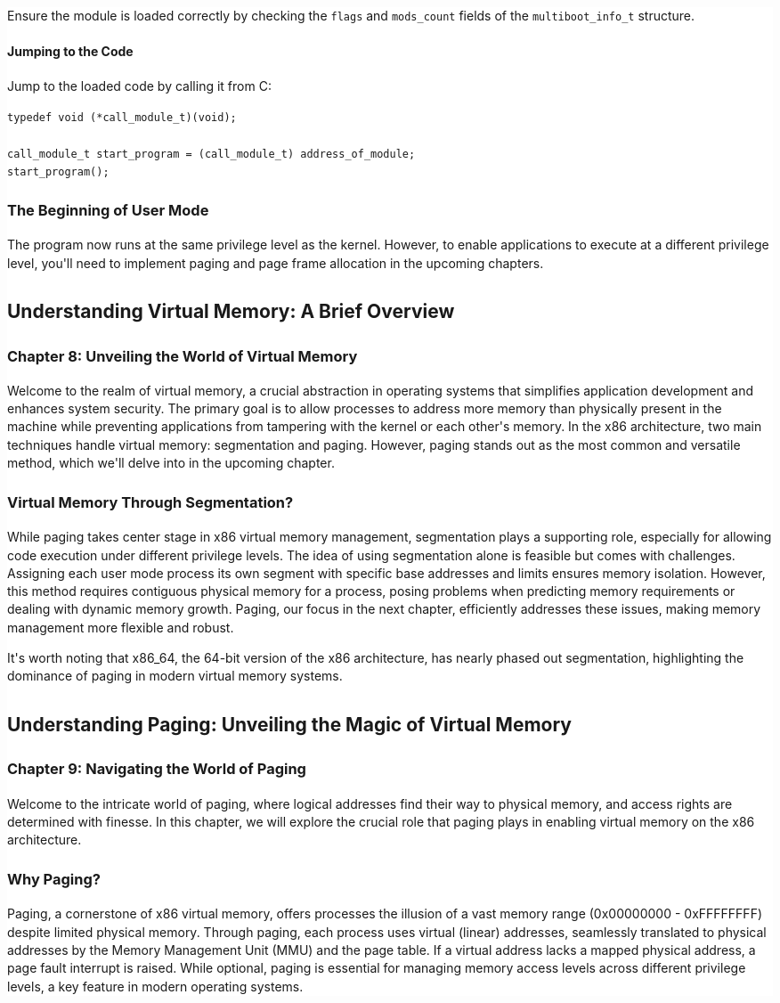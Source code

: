 Ensure the module is loaded correctly by checking the `flags` and `mods_count` fields of the `multiboot_info_t` structure.

#### Jumping to the Code
Jump to the loaded code by calling it from C:

```
typedef void (*call_module_t)(void);

call_module_t start_program = (call_module_t) address_of_module;
start_program();
```

### The Beginning of User Mode
The program now runs at the same privilege level as the kernel. However, to enable applications to execute at a different privilege level, you'll need to implement paging and page frame allocation in the upcoming chapters.

## Understanding Virtual Memory: A Brief Overview
### Chapter 8: Unveiling the World of Virtual Memory
Welcome to the realm of virtual memory, a crucial abstraction in operating systems that simplifies application development and enhances system security. The primary goal is to allow processes to address more memory than physically present in the machine while preventing applications from tampering with the kernel or each other's memory. In the x86 architecture, two main techniques handle virtual memory: segmentation and paging. However, paging stands out as the most common and versatile method, which we'll delve into in the upcoming chapter.

### Virtual Memory Through Segmentation?
While paging takes center stage in x86 virtual memory management, segmentation plays a supporting role, especially for allowing code execution under different privilege levels. The idea of using segmentation alone is feasible but comes with challenges. Assigning each user mode process its own segment with specific base addresses and limits ensures memory isolation. However, this method requires contiguous physical memory for a process, posing problems when predicting memory requirements or dealing with dynamic memory growth. Paging, our focus in the next chapter, efficiently addresses these issues, making memory management more flexible and robust.

It's worth noting that x86_64, the 64-bit version of the x86 architecture, has nearly phased out segmentation, highlighting the dominance of paging in modern virtual memory systems.

## Understanding Paging: Unveiling the Magic of Virtual Memory
### Chapter 9: Navigating the World of Paging
Welcome to the intricate world of paging, where logical addresses find their way to physical memory, and access rights are determined with finesse. In this chapter, we will explore the crucial role that paging plays in enabling virtual memory on the x86 architecture.

### Why Paging?
Paging, a cornerstone of x86 virtual memory, offers processes the illusion of a vast memory range (0x00000000 - 0xFFFFFFFF) despite limited physical memory. Through paging, each process uses virtual (linear) addresses, seamlessly translated to physical addresses by the Memory Management Unit (MMU) and the page table. If a virtual address lacks a mapped physical address, a page fault interrupt is raised. While optional, paging is essential for managing memory access levels across different privilege levels, a key feature in modern operating systems.
